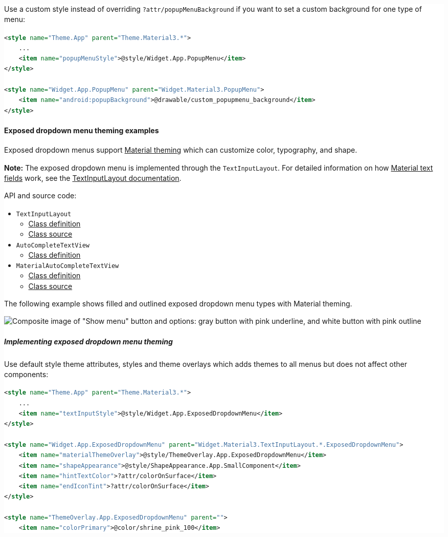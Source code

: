Use a custom style instead of overriding `?attr/popupMenuBackground` if you want
to set a custom background for one type of menu:

```xml
<style name="Theme.App" parent="Theme.Material3.*">
    ...
    <item name="popupMenuStyle">@style/Widget.App.PopupMenu</item>
</style>

<style name="Widget.App.PopupMenu" parent="Widget.Material3.PopupMenu">
    <item name="android:popupBackground">@drawable/custom_popupmenu_background</item>
</style>
```
#### Exposed dropdown menu theming examples

Exposed dropdown menus support
[Material theming](https://material.io/components/chips/#theming) which can
customize color, typography, and shape.

**Note:** The exposed dropdown menu is implemented through the
`TextInputLayout`. For detailed information on how
[Material text fields](https://material.io/design/components/text-fields.html)
work, see the [TextInputLayout documentation](TextField.md).

API and source code:

*   `TextInputLayout`
    *   [Class definition](https://developer.android.com/reference/com/google/android/material/textfield/TextInputLayout)
    *   [Class source](https://github.com/material-components/material-components-android/tree/master/lib/java/com/google/android/material/textfield/TextInputLayout.java)
*   `AutoCompleteTextView`
    *   [Class definition](https://developer.android.com/reference/android/widget/AutoCompleteTextView)
*   `MaterialAutoCompleteTextView`
    *   [Class definition](https://developer.android.com/reference/com/google/android/material/textfield/MaterialAutoCompleteTextView)
    *   [Class source](https://github.com/material-components/material-components-android/tree/master/lib/java/com/google/android/material/textfield/MaterialAutoCompleteTextView.java)

The following example shows filled and outlined exposed dropdown menu types with
Material theming.

![Composite image of "Show menu" button and options: gray button with pink
underline, and white button with pink
outline](assets/menu/menus_exposed_dropdown_theming.png)

##### Implementing exposed dropdown menu theming

Use default style theme attributes, styles and theme overlays which adds themes
to all menus but does not affect other components:

```xml
<style name="Theme.App" parent="Theme.Material3.*">
    ...
    <item name="textInputStyle">@style/Widget.App.ExposedDropdownMenu</item>
</style>

<style name="Widget.App.ExposedDropdownMenu" parent="Widget.Material3.TextInputLayout.*.ExposedDropdownMenu">
    <item name="materialThemeOverlay">@style/ThemeOverlay.App.ExposedDropdownMenu</item>
    <item name="shapeAppearance">@style/ShapeAppearance.App.SmallComponent</item>
    <item name="hintTextColor">?attr/colorOnSurface</item>
    <item name="endIconTint">?attr/colorOnSurface</item>
</style>

<style name="ThemeOverlay.App.ExposedDropdownMenu" parent="">
    <item name="colorPrimary">@color/shrine_pink_100</item>
```